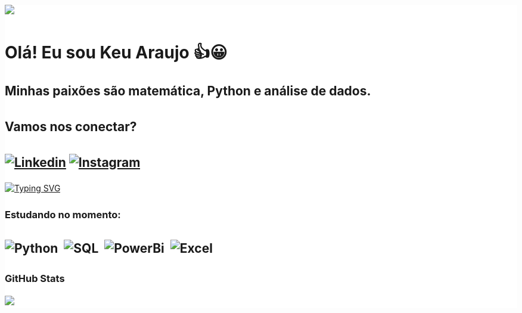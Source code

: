 <img width=100% src="https://capsule-render.vercel.app/api?type=waving&color=00FF7F&height=120&section=header"/>

# Olá! Eu sou Keu Araujo 👍😀 

Minhas paixões são matemática, Python e análise de dados.
------

## Vamos nos conectar?

[![Linkedin](https://img.shields.io/badge/LinkedIn-0077B5?style=for-the-badge&logo=linkedin&logoColor=white)](https://br.linkedin.com/in/keu-araujo)
[![Instagram](https://img.shields.io/badge/Instagram-E4405F?style=for-the-badge&logo=instagram&logoColor=white)](https://www.instagram.com/keu_araujos/)
------

[![Typing SVG](https://readme-typing-svg.herokuapp.com/?color=00FF7F&size=15&center=true&vCenter=true&width=1000&lines=SOU+ENTUSIASTA+DA++ÁREA+DE+DADOS+:%29)](https://git.io/typing-svg)

### Estudando no momento:

![Python](https://img.shields.io/badge/-Python-0D1117?style=for-the-badge&logo=python&labelColor=0D1117)&nbsp;
![SQL](https://img.shields.io/badge/-SQL-0D1117?style=for-the-badge&logo=mysql&labelColor=0D1117&textColor=0D1117)&nbsp;
![PowerBi](https://img.shields.io/badge/-PowerBi-0D1117?style=for-the-badge&logo=powerbi&labelColor=0D1117&textColor=0D1117)&nbsp;
![Excel](https://img.shields.io/badge/-Excel-0D1117?style=for-the-badge&logo=microsoftexcel&labelColor=0D1117&textColor=0D1117)&nbsp;
------

### GitHub Stats

<div style="display: inline_block">
  <a href="https://github.com/k-js">
  <img src="https://github-readme-stats.vercel.app/api?username=k-js&show_icons=true&theme=default#gh-light-mode-only" />
</div>